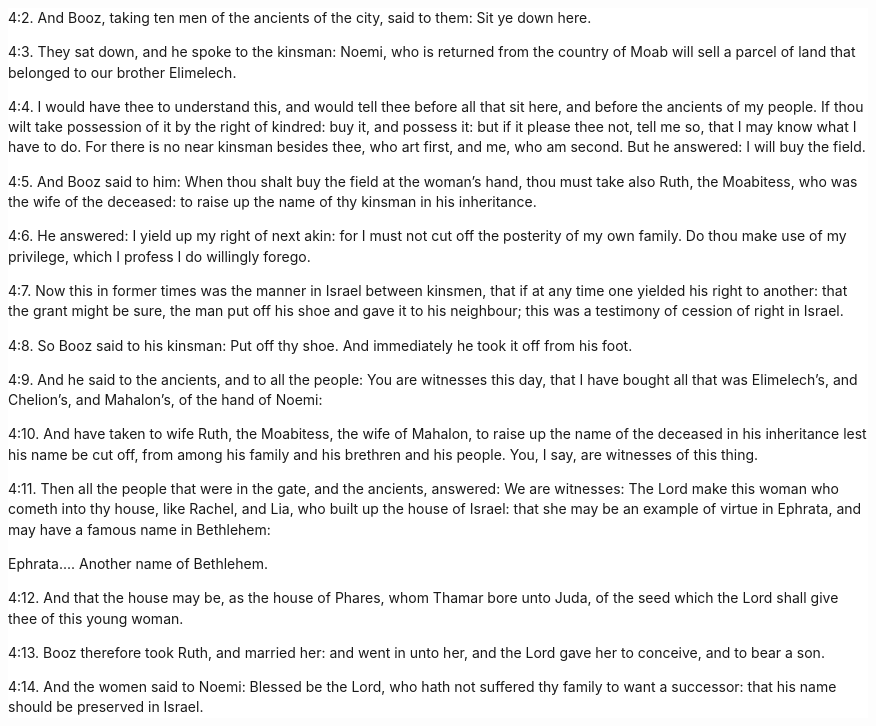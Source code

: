 4:2. And Booz, taking ten men of the ancients of the city, said to
them: Sit ye down here.

4:3. They sat down, and he spoke to the kinsman: Noemi, who is returned
from the country of Moab will sell a parcel of land that belonged to
our brother Elimelech.

4:4. I would have thee to understand this, and would tell thee before
all that sit here, and before the ancients of my people. If thou wilt
take possession of it by the right of kindred: buy it, and possess it:
but if it please thee not, tell me so, that I may know what I have to
do. For there is no near kinsman besides thee, who art first, and me,
who am second. But he answered: I will buy the field.

4:5. And Booz said to him: When thou shalt buy the field at the woman’s
hand, thou must take also Ruth, the Moabitess, who was the wife of the
deceased: to raise up the name of thy kinsman in his inheritance.

4:6. He answered: I yield up my right of next akin: for I must not cut
off the posterity of my own family. Do thou make use of my privilege,
which I profess I do willingly forego.

4:7. Now this in former times was the manner in Israel between kinsmen,
that if at any time one yielded his right to another: that the grant
might be sure, the man put off his shoe and gave it to his neighbour;
this was a testimony of cession of right in Israel.

4:8. So Booz said to his kinsman: Put off thy shoe. And immediately he
took it off from his foot.

4:9. And he said to the ancients, and to all the people: You are
witnesses this day, that I have bought all that was Elimelech’s, and
Chelion’s, and Mahalon’s, of the hand of Noemi:

4:10. And have taken to wife Ruth, the Moabitess, the wife of Mahalon,
to raise up the name of the deceased in his inheritance lest his name
be cut off, from among his family and his brethren and his people. You,
I say, are witnesses of this thing.

4:11. Then all the people that were in the gate, and the ancients,
answered: We are witnesses: The Lord make this woman who cometh into
thy house, like Rachel, and Lia, who built up the house of Israel: that
she may be an example of virtue in Ephrata, and may have a famous name
in Bethlehem:

Ephrata.... Another name of Bethlehem.

4:12. And that the house may be, as the house of Phares, whom Thamar
bore unto Juda, of the seed which the Lord shall give thee of this
young woman.

4:13. Booz therefore took Ruth, and married her: and went in unto her,
and the Lord gave her to conceive, and to bear a son.

4:14. And the women said to Noemi: Blessed be the Lord, who hath not
suffered thy family to want a successor: that his name should be
preserved in Israel.
